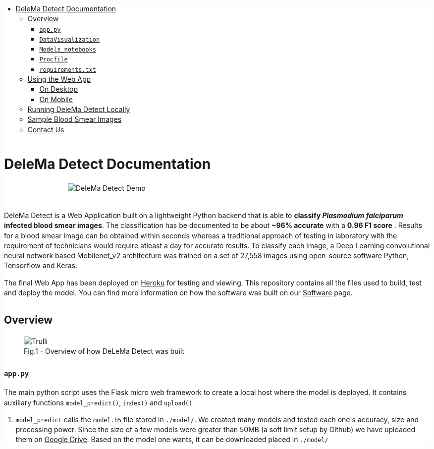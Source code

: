 - [DeleMa Detect Documentation](#delema-detect-documentation)
  - [Overview](#overview)
    - [``` app.py ```](#-apppy-)
    - [```DataVisualization```](#datavisualization)
    - [```Models_notebooks```](#models_notebooks)
    - [```Procfile```](#procfile)
    - [```requirements.txt```](#requirementstxt)
  - [Using the Web App](#using-the-web-app)
    - [On Desktop](#on-desktop)
    - [On Mobile](#on-mobile)
  - [Running DeleMa Detect Locally](#running-delema-detect-locally)
  - [Sample Blood Smear Images](#sample-blood-smear-images)
  - [Contact Us](#contact-us)

# DeleMa Detect Documentation

<img src="https://2020.igem.org/wiki/images/e/e9/T--IISER-Pune-India--delema-demo-desktop-small.gif" alt="DeleMa Detect Demo" width="70%" style="display:block;margin:auto;">

<br>

DeleMa Detect is a Web Application built on a lightweight Python backend that is able to **classify *Plasmodium falciparum* infected blood smear images**. The classification has be documented to be about **~96% accurate** with a **0.96  F1 score** . Results for a blood smear image can be obtained within seconds whereas a traditional approach of testing in laboratory with the requirement of technicians would require atleast a day for accurate results. To classify each image, a Deep Learning convolutional neural network  based Mobilenet_v2 architecture was trained on a set of 27,558 images using open-source software Python, Tensorflow and Keras. 

The final Web App has been deployed on [Heroku](https://delema-detect-igem-iiserpune.herokuapp.com/) for testing and viewing. This repository contains all the files used to build, test and deploy the model. 
You can find more information on how the software was built on our [Software](https://2020.igem.org/Team:IISER-Pune-India/Software) page. 

## Overview 

 <figure>
  <img src=./Deployed-model-screenshots/delema_detect_summary.png alt="Trulli" width=600>
  <figcaption>Fig.1 - Overview of how DeLeMa Detect was built</figcaption>
</figure> 

### ``` app.py ```

The main python script uses the Flask micro web framework to create a local host where the model is deployed. It contains auxiliary functions ```model_predict()```, ```index()``` and ```upload()```

1. ```model_predict``` calls the `model.h5` file stored in ```./model/```. We created many models and tested each one's accuracy, size and processing power. Since the size of a few models were greater than 50MB (a soft limit setup by Github) we have uploaded them on [Google Drive](https://drive.google.com/drive/folders/11ULc4FWlB3VScfZIR4y3o8KJgljHZPFe?usp=sharing). Based on the model one wants, it can be downloaded placed in ```./model/``` 
